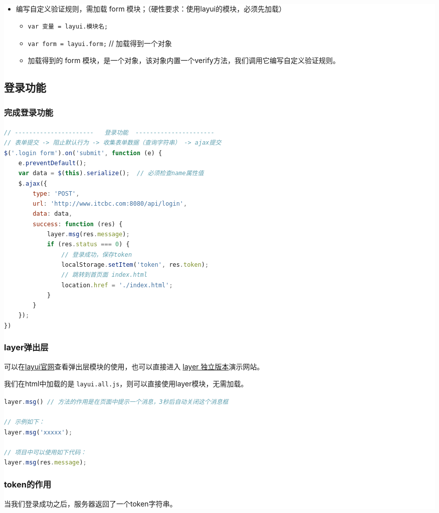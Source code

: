 - 编写自定义验证规则，需加载 form 模块；（硬性要求：使用layui的模块，必须先加载）

    - `var 变量 = layui.模块名;`
    - `var form = layui.form;`  // 加载得到一个对象

    - 加载得到的 form 模块，是一个对象，该对象内置一个verify方法，我们调用它编写自定义验证规则。

## 登录功能

### 完成登录功能

```js
// ----------------------   登录功能  ----------------------
// 表单提交 -> 阻止默认行为 -> 收集表单数据（查询字符串） -> ajax提交
$('.login form').on('submit', function (e) {
    e.preventDefault();
    var data = $(this).serialize();  // 必须检查name属性值
    $.ajax({
        type: 'POST',
        url: 'http://www.itcbc.com:8080/api/login',
        data: data,
        success: function (res) {
            layer.msg(res.message);
            if (res.status === 0) {
                // 登录成功，保存token
                localStorage.setItem('token', res.token);
                // 跳转到首页面 index.html
                location.href = './index.html';
            }
        }
    });
})
```

### layer弹出层

可以在[layui官网](https://www.layui.com/)查看弹出层模块的使用，也可以直接进入 [layer 独立版本](https://layer.layui.com/)演示网站。

我们在html中加载的是 `layui.all.js`，则可以直接使用layer模块，无需加载。

```js
layer.msg() // 方法的作用是在页面中提示一个消息，3秒后自动关闭这个消息框

// 示例如下：
layer.msg('xxxxx');

// 项目中可以使用如下代码：
layer.msg(res.message);
```

### token的作用

当我们登录成功之后，服务器返回了一个token字符串。

